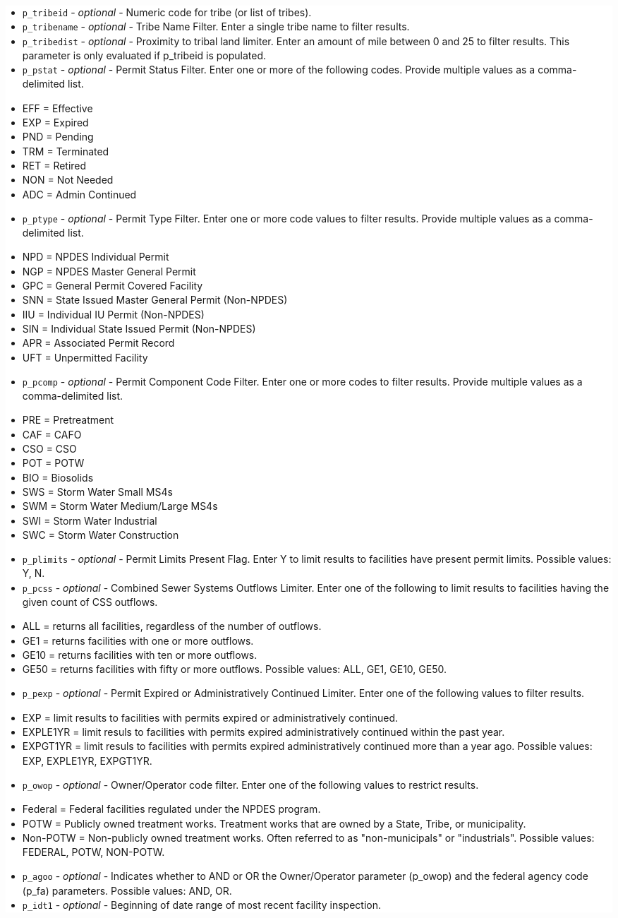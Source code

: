 * `p_tribeid` - _optional_ - Numeric code for tribe (or list of tribes).
* `p_tribename` - _optional_ - Tribe Name Filter.  Enter a single tribe name to filter results.
* `p_tribedist` - _optional_ - Proximity to tribal land limiter. Enter an amount of mile between 0 and 25 to filter results.  This parameter is only evaluated if p_tribeid is populated.
* `p_pstat` - _optional_ - Permit Status Filter.  Enter one or more of the following codes.  Provide multiple values as a comma-delimited list.
- EFF = Effective
- EXP = Expired
- PND = Pending
- TRM = Terminated
- RET = Retired
- NON = Not Needed
- ADC = Admin Continued
* `p_ptype` - _optional_ - Permit Type Filter. Enter one or more code values to filter results.  Provide multiple values as a comma-delimited list.
- NPD = NPDES Individual Permit
- NGP = NPDES Master General Permit
- GPC = General Permit Covered Facility
- SNN = State Issued Master General Permit (Non-NPDES)
- IIU = Individual IU Permit (Non-NPDES)
- SIN = Individual State Issued Permit (Non-NPDES)
- APR = Associated Permit Record
- UFT = Unpermitted Facility
* `p_pcomp` - _optional_ - Permit Component Code Filter.  Enter one or more codes to filter results.  Provide multiple values as a comma-delimited list.
- PRE = Pretreatment
- CAF = CAFO
- CSO = CSO
- POT = POTW
- BIO = Biosolids
- SWS = Storm Water Small MS4s
- SWM = Storm Water Medium/Large MS4s
- SWI = Storm Water Industrial
- SWC = Storm Water Construction
* `p_plimits` - _optional_ - Permit Limits Present Flag.  Enter Y to limit results to facilities have present permit limits.
    Possible values: Y, N.
* `p_pcss` - _optional_ - Combined Sewer Systems Outflows Limiter.  Enter one of the following to limit results to facilities having the given count of CSS outflows.
- ALL = returns all facilities, regardless of the number of outflows.
- GE1 = returns facilities with one or more outflows.
- GE10 = returns facilities with ten or more outflows.
- GE50 = returns facilities with fifty or more outflows.
    Possible values: ALL, GE1, GE10, GE50.
* `p_pexp` - _optional_ - Permit Expired or Administratively Continued Limiter.  Enter one of the following values to filter results.
- EXP = limit results to facilities with permits expired or administratively continued.
- EXPLE1YR = limit resuls to facilities with permits expired administratively continued within the past year.
- EXPGT1YR = limit resuls to facilities with permits expired administratively continued more than a year ago.
    Possible values: EXP, EXPLE1YR, EXPGT1YR.
* `p_owop` - _optional_ - Owner/Operator code filter.  Enter one of the following values to restrict results.
- Federal = Federal facilities regulated under the NPDES program.
- POTW = Publicly owned treatment works. Treatment works that are owned by a State, Tribe, or municipality.
- Non-POTW = Non-publicly owned treatment works. Often referred to as "non-municipals" or "industrials".
    Possible values: FEDERAL, POTW, NON-POTW.
* `p_agoo` - _optional_ - Indicates whether to AND or OR the Owner/Operator parameter (p_owop) and the federal agency code (p_fa) parameters.
    Possible values: AND, OR.
* `p_idt1` - _optional_ - Beginning of date range of most recent facility inspection.